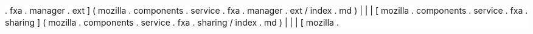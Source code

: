 .
fxa
.
manager
.
ext
]
(
mozilla
.
components
.
service
.
fxa
.
manager
.
ext
/
index
.
md
)
|
|
|
[
mozilla
.
components
.
service
.
fxa
.
sharing
]
(
mozilla
.
components
.
service
.
fxa
.
sharing
/
index
.
md
)
|
|
|
[
mozilla
.